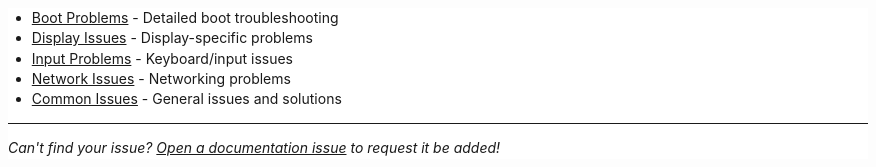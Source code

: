 - [Boot Problems](boot-problems.md) - Detailed boot troubleshooting
- [Display Issues](display.md) - Display-specific problems
- [Input Problems](input.md) - Keyboard/input issues
- [Network Issues](network.md) - Networking problems
- [Common Issues](common-issues.md) - General issues and solutions

---

*Can't find your issue? [Open a documentation issue](https://github.com/Calculinux/docs/issues) to request it be added!*
